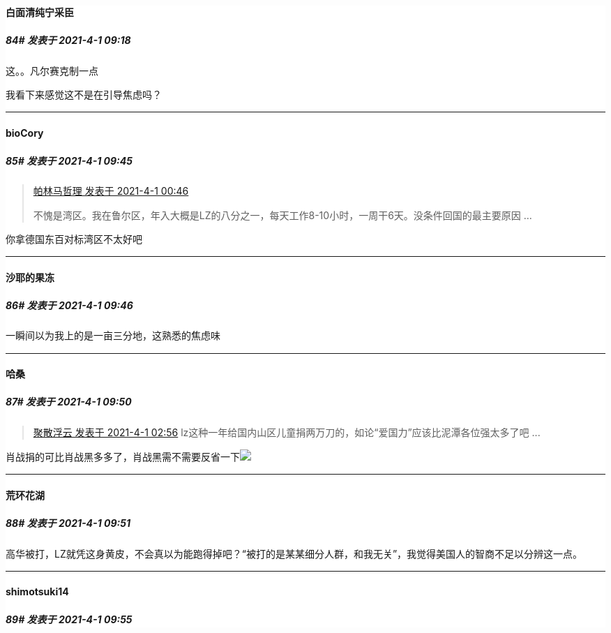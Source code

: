 ####  白面清纯宁采臣  
##### 84#       发表于 2021-4-1 09:18


这。。凡尔赛克制一点

我看下来感觉这不是在引导焦虑吗？


*****

####  bioCory  
##### 85#       发表于 2021-4-1 09:45


<blockquote><a href="httphttps://bbs.saraba1st.com/2b/forum.php?mod=redirect&amp;goto=findpost&amp;pid=50795227&amp;ptid=1996103" target="_blank">帕林马哲理 发表于 2021-4-1 00:46</a>

不愧是湾区。我在鲁尔区，年入大概是LZ的八分之一，每天工作8-10小时，一周干6天。没条件回国的最主要原因 ...</blockquote>
你拿德国东百对标湾区不太好吧


*****

####  沙耶的果冻  
##### 86#       发表于 2021-4-1 09:46


一瞬间以为我上的是一亩三分地，这熟悉的焦虑味


*****

####  哈桑  
##### 87#       发表于 2021-4-1 09:50


<blockquote><a href="httphttps://bbs.saraba1st.com/2b/forum.php?mod=redirect&amp;goto=findpost&amp;pid=50795740&amp;ptid=1996103" target="_blank">聚散浮云 发表于 2021-4-1 02:56</a>
lz这种一年给国内山区儿童捐两万刀的，如论“爱国力”应该比泥潭各位强太多了吧 ...</blockquote>
肖战捐的可比肖战黑多多了，肖战黑需不需要反省一下<img src="https://static.saraba1st.com/image/smiley/face2017/048.png" referrerpolicy="no-referrer">


*****

####  荒环花湖  
##### 88#       发表于 2021-4-1 09:51


高华被打，LZ就凭这身黄皮，不会真以为能跑得掉吧？“被打的是某某细分人群，和我无关”，我觉得美国人的智商不足以分辨这一点。


*****

####  shimotsuki14  
##### 89#       发表于 2021-4-1 09:55

